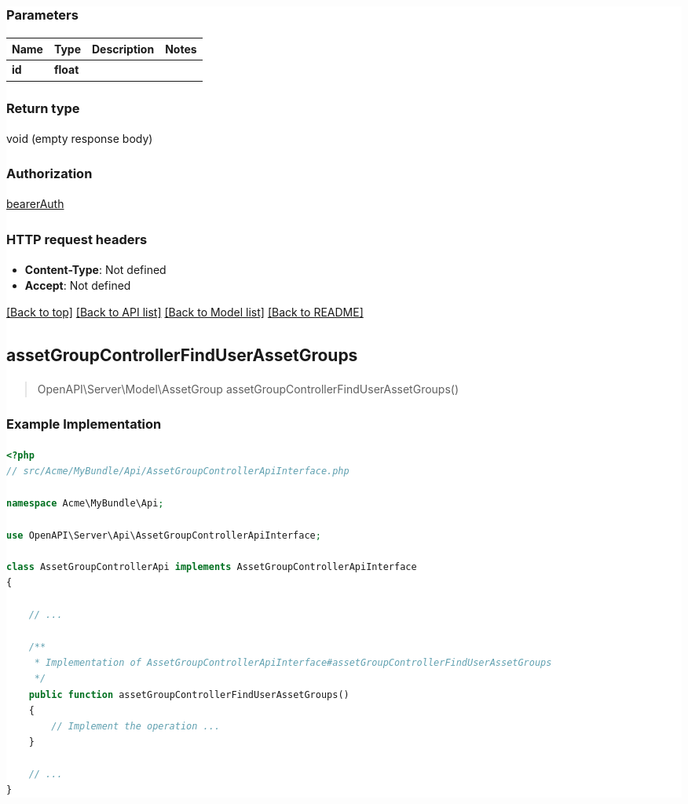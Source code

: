 ### Parameters

Name | Type | Description  | Notes
------------- | ------------- | ------------- | -------------
 **id** | **float**|  |

### Return type

void (empty response body)

### Authorization

[bearerAuth](../../README.md#bearerAuth)

### HTTP request headers

 - **Content-Type**: Not defined
 - **Accept**: Not defined

[[Back to top]](#) [[Back to API list]](../../README.md#documentation-for-api-endpoints) [[Back to Model list]](../../README.md#documentation-for-models) [[Back to README]](../../README.md)

## **assetGroupControllerFindUserAssetGroups**
> OpenAPI\Server\Model\AssetGroup assetGroupControllerFindUserAssetGroups()



### Example Implementation
```php
<?php
// src/Acme/MyBundle/Api/AssetGroupControllerApiInterface.php

namespace Acme\MyBundle\Api;

use OpenAPI\Server\Api\AssetGroupControllerApiInterface;

class AssetGroupControllerApi implements AssetGroupControllerApiInterface
{

    // ...

    /**
     * Implementation of AssetGroupControllerApiInterface#assetGroupControllerFindUserAssetGroups
     */
    public function assetGroupControllerFindUserAssetGroups()
    {
        // Implement the operation ...
    }

    // ...
}
```
